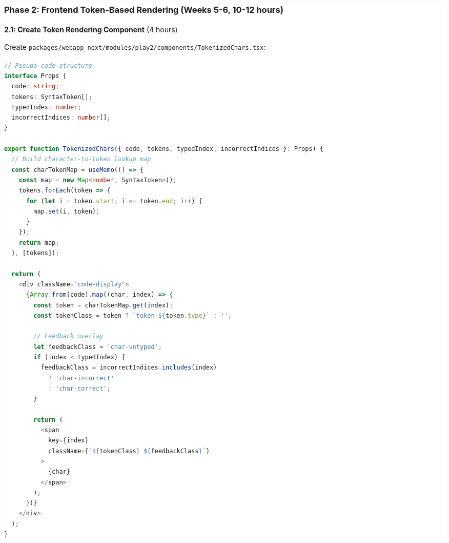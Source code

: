 
### Phase 2: Frontend Token-Based Rendering (Weeks 5-6, 10-12 hours)

**2.1: Create Token Rendering Component** (4 hours)

Create `packages/webapp-next/modules/play2/components/TokenizedChars.tsx`:

```typescript
// Pseudo-code structure
interface Props {
  code: string;
  tokens: SyntaxToken[];
  typedIndex: number;
  incorrectIndices: number[];
}

export function TokenizedChars({ code, tokens, typedIndex, incorrectIndices }: Props) {
  // Build character-to-token lookup map
  const charTokenMap = useMemo(() => {
    const map = new Map<number, SyntaxToken>();
    tokens.forEach(token => {
      for (let i = token.start; i <= token.end; i++) {
        map.set(i, token);
      }
    });
    return map;
  }, [tokens]);
  
  return (
    <div className="code-display">
      {Array.from(code).map((char, index) => {
        const token = charTokenMap.get(index);
        const tokenClass = token ? `token-${token.type}` : '';
        
        // Feedback overlay
        let feedbackClass = 'char-untyped';
        if (index < typedIndex) {
          feedbackClass = incorrectIndices.includes(index)
            ? 'char-incorrect'
            : 'char-correct';
        }
        
        return (
          <span 
            key={index}
            className={`${tokenClass} ${feedbackClass}`}
          >
            {char}
          </span>
        );
      })}
    </div>
  );
}
```
